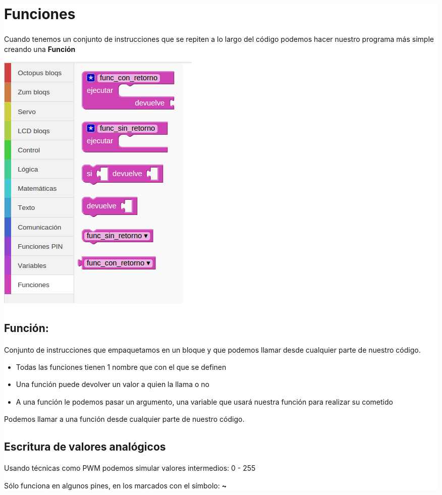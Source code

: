 # Funciones

Cuando tenemos un conjunto de instrucciones que se repiten a lo largo del código podemos hacer nuestro programa más simple creando una **Función**

![fnciones](./images/funciones.png)

## Función:

Conjunto de instrucciones que empaquetamos en un bloque y que podemos llamar desde cualquier parte de nuestro código.

* Todas las funciones tienen 1 nombre que con el que se definen

* Una función puede devolver un valor a quien la llama o no

* A una función le podemos pasar un argumento, una variable que usará nuestra función para realizar su cometido



Podemos llamar a una función desde cualquier parte de nuestro código.

## Escritura de valores analógicos

Usando técnicas como PWM podemos simular valores intermedios: 0 - 255

Sólo funciona en algunos pines, en los marcados con el símbolo: **~** 

